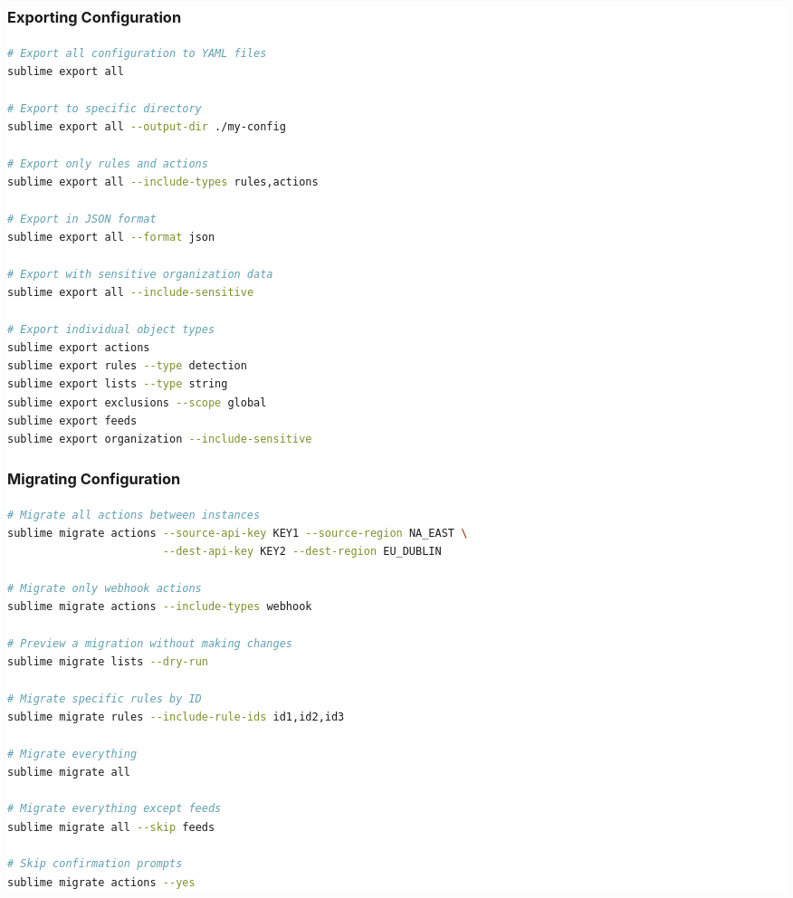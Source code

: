 ### Exporting Configuration

```bash
# Export all configuration to YAML files
sublime export all

# Export to specific directory
sublime export all --output-dir ./my-config

# Export only rules and actions
sublime export all --include-types rules,actions

# Export in JSON format
sublime export all --format json

# Export with sensitive organization data
sublime export all --include-sensitive

# Export individual object types
sublime export actions
sublime export rules --type detection
sublime export lists --type string
sublime export exclusions --scope global
sublime export feeds
sublime export organization --include-sensitive
```

### Migrating Configuration

```bash
# Migrate all actions between instances
sublime migrate actions --source-api-key KEY1 --source-region NA_EAST \
                        --dest-api-key KEY2 --dest-region EU_DUBLIN

# Migrate only webhook actions
sublime migrate actions --include-types webhook

# Preview a migration without making changes
sublime migrate lists --dry-run

# Migrate specific rules by ID
sublime migrate rules --include-rule-ids id1,id2,id3

# Migrate everything
sublime migrate all

# Migrate everything except feeds
sublime migrate all --skip feeds

# Skip confirmation prompts
sublime migrate actions --yes
```
